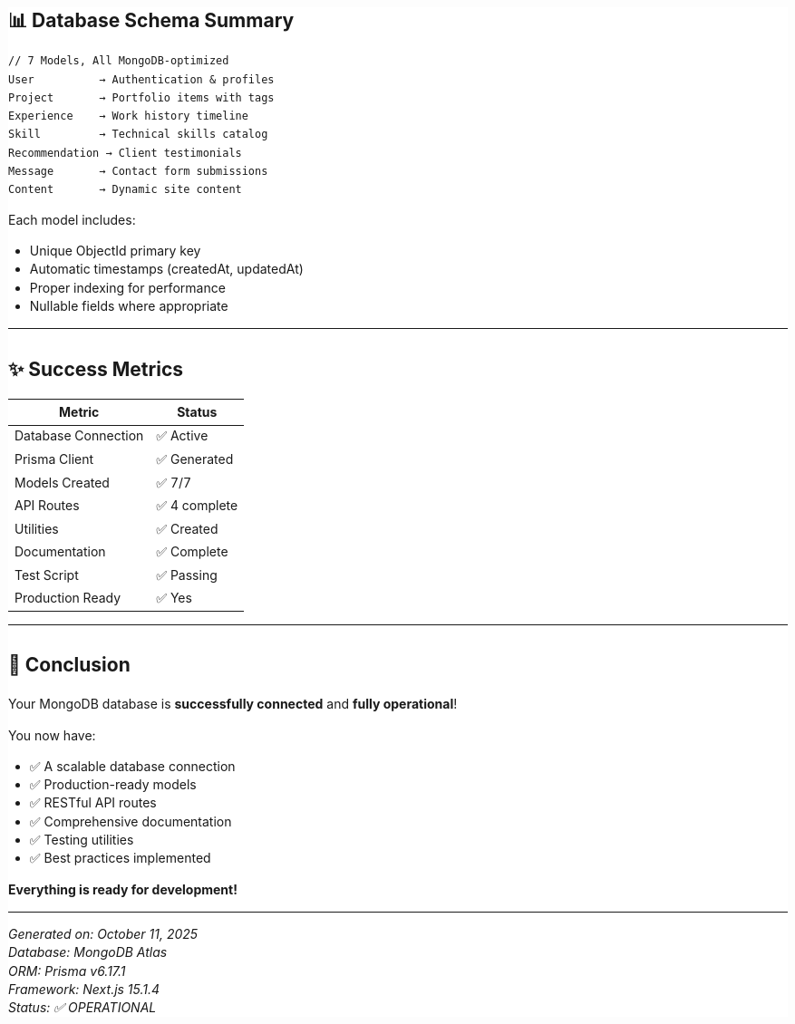 
## 📊 Database Schema Summary

```prisma
// 7 Models, All MongoDB-optimized
User          → Authentication & profiles
Project       → Portfolio items with tags
Experience    → Work history timeline
Skill         → Technical skills catalog
Recommendation → Client testimonials
Message       → Contact form submissions
Content       → Dynamic site content
```

Each model includes:
- Unique ObjectId primary key
- Automatic timestamps (createdAt, updatedAt)
- Proper indexing for performance
- Nullable fields where appropriate

---

## ✨ Success Metrics

| Metric | Status |
|--------|--------|
| Database Connection | ✅ Active |
| Prisma Client | ✅ Generated |
| Models Created | ✅ 7/7 |
| API Routes | ✅ 4 complete |
| Utilities | ✅ Created |
| Documentation | ✅ Complete |
| Test Script | ✅ Passing |
| Production Ready | ✅ Yes |

---

## 🎉 Conclusion

Your MongoDB database is **successfully connected** and **fully operational**!

You now have:
- ✅ A scalable database connection
- ✅ Production-ready models
- ✅ RESTful API routes
- ✅ Comprehensive documentation
- ✅ Testing utilities
- ✅ Best practices implemented

**Everything is ready for development!**

---

*Generated on: October 11, 2025*  
*Database: MongoDB Atlas*  
*ORM: Prisma v6.17.1*  
*Framework: Next.js 15.1.4*  
*Status: ✅ OPERATIONAL*

